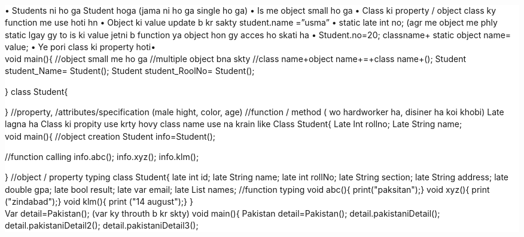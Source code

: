 •	Students ni ho ga Student hoga (jama ni ho ga single ho ga)
•	Is me object small ho ga
•	Class ki property / object class ky function me use hoti hn
•	Object  ki value update  b kr sakty student.name =”usma”
•	static late int no; (agr me object me phly static lgay gy to is ki value jetni b function ya object hon gy acces ho skati ha
•	Student.no=20;  classname+ static object name= value;
•	Ye pori class ki property hoti•		
void main(){
 //object small me ho  ga
  //multiple object bna  skty
  //class name+object name+=+class name+();
  Student student_Name= Student();
  Student student_RoolNo= Student();
  
}
class Student{
  
}
//property, /attributes/specification (male hight, color, age)
//function / method ( wo hardworker ha, disiner ha koi khobi)
Late lagna ha
Class ki propity use  krty hovy class name use na krain like
Class Student{
Late Int rollno;
Late String name;	
void main(){
  //object creation
  Student info=Student();
  
  //function calling
  info.abc();
  info.xyz();
  info.klm();
 
  
}
//object / property typing
class Student{
 late int id;
  late String name;
  late int rollNo;
  late String section;
  late String address;
  late double gpa;
  late bool result;
  late var email;
  late List names;
  //function typing
  void abc(){
    print("paksitan");}
    void xyz(){
      print ("zindabad");}
      void klm(){
        print ("14 august");}
}	
Var detail=Pakistan();   (var ky throuth b kr  skty)
void main(){
  Pakistan detail=Pakistan();
  detail.pakistaniDetail();
  detail.pakistaniDetail2();
  detail.pakistaniDetail3();
  